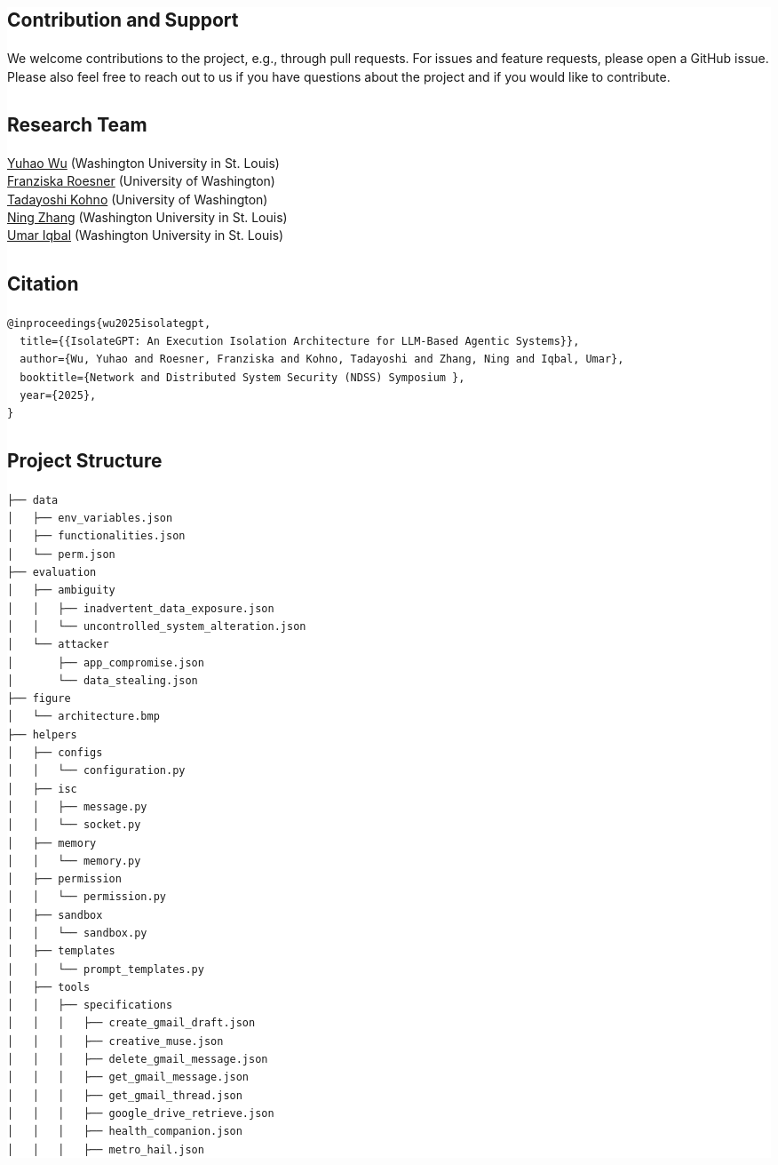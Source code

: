## Contribution and Support
We welcome contributions to the project, e.g., through pull requests. For issues and feature requests, please open a GitHub issue. Please also feel free to reach out to us if you have questions about the project and if you would like to contribute. 

## Research Team 
[Yuhao Wu](https://yuhao-w.github.io) (Washington University in St. Louis)  
[Franziska Roesner](https://www.franziroesner.com/) (University of Washington)  
[Tadayoshi Kohno](https://homes.cs.washington.edu/~yoshi/) (University of Washington)  
[Ning Zhang](https://cybersecurity.seas.wustl.edu/) (Washington University in St. Louis)  
[Umar Iqbal](https://umariqbal.com) (Washington University in St. Louis)  

## Citation
```plaintext
@inproceedings{wu2025isolategpt,
  title={{IsolateGPT: An Execution Isolation Architecture for LLM-Based Agentic Systems}}, 
  author={Wu, Yuhao and Roesner, Franziska and Kohno, Tadayoshi and Zhang, Ning and Iqbal, Umar},
  booktitle={Network and Distributed System Security (NDSS) Symposium },
  year={2025},
}
```

## Project Structure
```
├── data
│   ├── env_variables.json
│   ├── functionalities.json
│   └── perm.json
├── evaluation
│   ├── ambiguity
│   │   ├── inadvertent_data_exposure.json
│   │   └── uncontrolled_system_alteration.json
│   └── attacker
│       ├── app_compromise.json
│       └── data_stealing.json
├── figure
│   └── architecture.bmp
├── helpers
│   ├── configs
│   │   └── configuration.py
│   ├── isc
│   │   ├── message.py
│   │   └── socket.py
│   ├── memory
│   │   └── memory.py
│   ├── permission
│   │   └── permission.py
│   ├── sandbox
│   │   └── sandbox.py
│   ├── templates
│   │   └── prompt_templates.py
│   ├── tools
│   │   ├── specifications
│   │   │   ├── create_gmail_draft.json
│   │   │   ├── creative_muse.json
│   │   │   ├── delete_gmail_message.json
│   │   │   ├── get_gmail_message.json
│   │   │   ├── get_gmail_thread.json
│   │   │   ├── google_drive_retrieve.json
│   │   │   ├── health_companion.json
│   │   │   ├── metro_hail.json
```